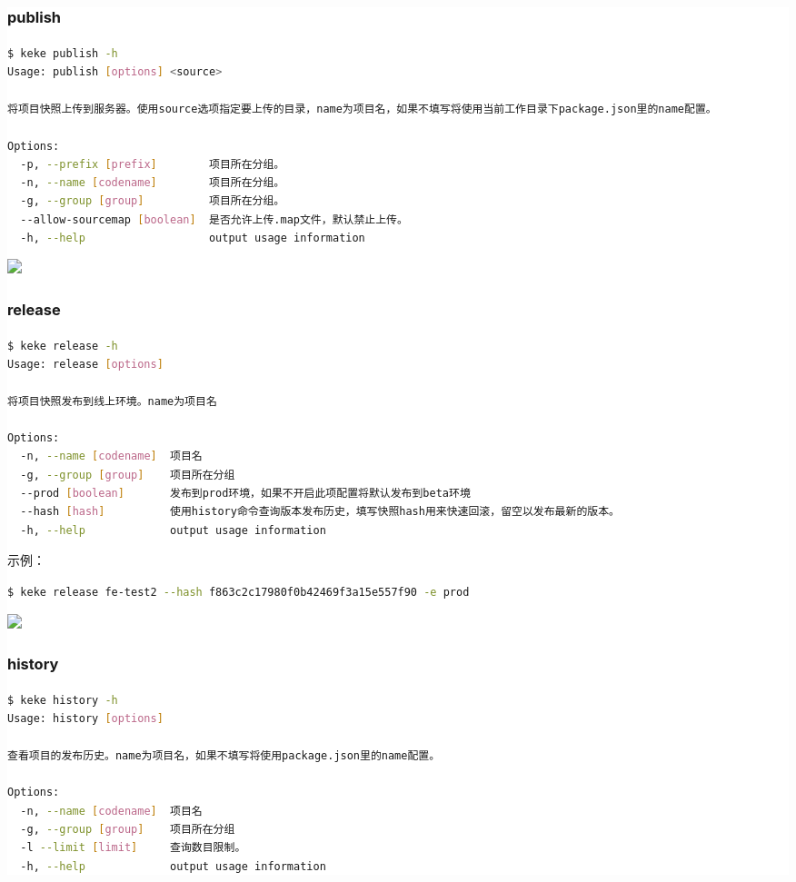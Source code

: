### publish

``` bash
$ keke publish -h
Usage: publish [options] <source>

将项目快照上传到服务器。使用source选项指定要上传的目录，name为项目名，如果不填写将使用当前工作目录下package.json里的name配置。

Options:
  -p, --prefix [prefix]        项目所在分组。
  -n, --name [codename]        项目所在分组。
  -g, --group [group]          项目所在分组。
  --allow-sourcemap [boolean]  是否允许上传.map文件，默认禁止上传。
  -h, --help                   output usage information
```
<img src="doc/images/keke-publish.png" width="600px"/>

### release

``` bash
$ keke release -h
Usage: release [options]

将项目快照发布到线上环境。name为项目名

Options:
  -n, --name [codename]  项目名
  -g, --group [group]    项目所在分组
  --prod [boolean]       发布到prod环境，如果不开启此项配置将默认发布到beta环境
  --hash [hash]          使用history命令查询版本发布历史，填写快照hash用来快速回滚，留空以发布最新的版本。
  -h, --help             output usage information
```

示例：
``` bash
$ keke release fe-test2 --hash f863c2c17980f0b42469f3a15e557f90 -e prod
```
<img src="doc/images/keke-release.png" width="600px"/>


### history

``` bash
$ keke history -h
Usage: history [options]

查看项目的发布历史。name为项目名，如果不填写将使用package.json里的name配置。

Options:
  -n, --name [codename]  项目名
  -g, --group [group]    项目所在分组
  -l --limit [limit]     查询数目限制。
  -h, --help             output usage information
```
